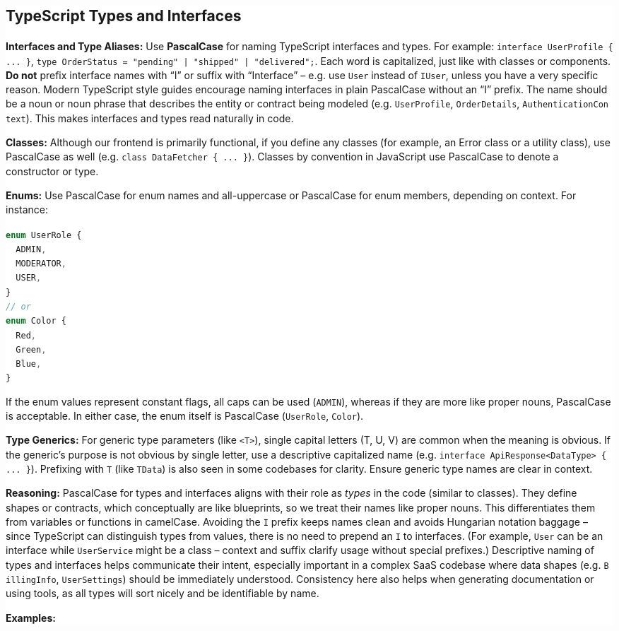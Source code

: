 ## TypeScript Types and Interfaces

**Interfaces and Type Aliases:** Use **PascalCase** for naming TypeScript interfaces and types. For example: `interface UserProfile { ... }`, `type OrderStatus = "pending" | "shipped" | "delivered";`. Each word is capitalized, just like with classes or components. **Do not** prefix interface names with “I” or suffix with “Interface” – e.g. use `User` instead of `IUser`, unless you have a very specific reason. Modern TypeScript style guides encourage naming interfaces in plain PascalCase without an “I” prefix. The name should be a noun or noun phrase that describes the entity or contract being modeled (e.g. `UserProfile`, `OrderDetails`, `AuthenticationContext`). This makes interfaces and types read naturally in code.

**Classes:** Although our frontend is primarily functional, if you define any classes (for example, an Error class or a utility class), use PascalCase as well (e.g. `class DataFetcher { ... }`). Classes by convention in JavaScript use PascalCase to denote a constructor or type.

**Enums:** Use PascalCase for enum names and all-uppercase or PascalCase for enum members, depending on context. For instance:

```ts
enum UserRole {
  ADMIN,
  MODERATOR,
  USER,
}
// or
enum Color {
  Red,
  Green,
  Blue,
}
```

If the enum values represent constant flags, all caps can be used (`ADMIN`), whereas if they are more like proper nouns, PascalCase is acceptable. In either case, the enum itself is PascalCase (`UserRole`, `Color`).

**Type Generics:** For generic type parameters (like `<T>`), single capital letters (T, U, V) are common when the meaning is obvious. If the generic’s purpose is not obvious by single letter, use a descriptive capitalized name (e.g. `interface ApiResponse<DataType> { ... }`). Prefixing with `T` (like `TData`) is also seen in some codebases for clarity. Ensure generic type names are clear in context.

**Reasoning:** PascalCase for types and interfaces aligns with their role as _types_ in the code (similar to classes). They define shapes or contracts, which conceptually are like blueprints, so we treat their names like proper nouns. This differentiates them from variables or functions in camelCase. Avoiding the `I` prefix keeps names clean and avoids Hungarian notation baggage – since TypeScript can distinguish types from values, there is no need to prepend an `I` to interfaces. (For example, `User` can be an interface while `UserService` might be a class – context and suffix clarify usage without special prefixes.) Descriptive naming of types and interfaces helps communicate their intent, especially important in a complex SaaS codebase where data shapes (e.g. `BillingInfo`, `UserSettings`) should be immediately understood. Consistency here also helps when generating documentation or using tools, as all types will sort nicely and be identifiable by name.

**Examples:**
